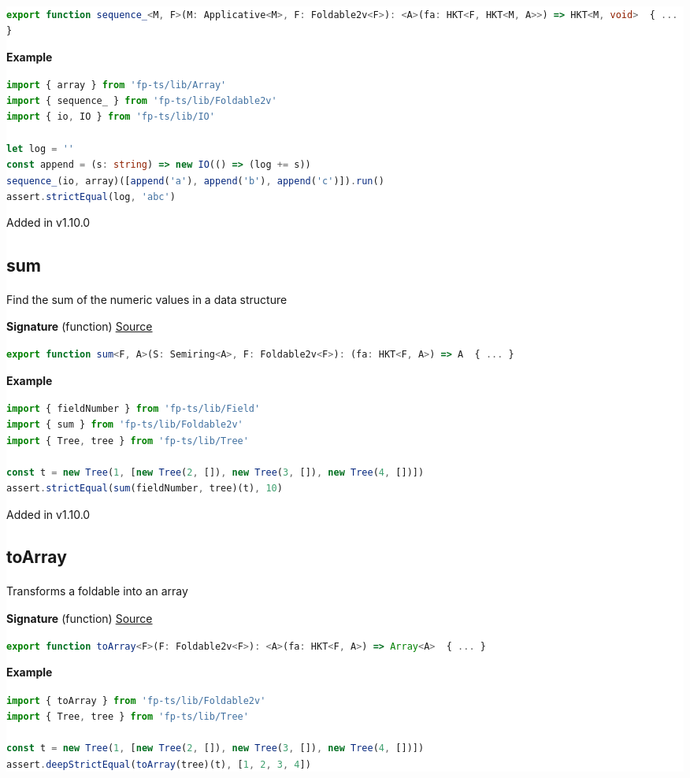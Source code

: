 ```ts
export function sequence_<M, F>(M: Applicative<M>, F: Foldable2v<F>): <A>(fa: HKT<F, HKT<M, A>>) => HKT<M, void>  { ... }
```

**Example**

```ts
import { array } from 'fp-ts/lib/Array'
import { sequence_ } from 'fp-ts/lib/Foldable2v'
import { io, IO } from 'fp-ts/lib/IO'

let log = ''
const append = (s: string) => new IO(() => (log += s))
sequence_(io, array)([append('a'), append('b'), append('c')]).run()
assert.strictEqual(log, 'abc')
```

Added in v1.10.0

## sum

Find the sum of the numeric values in a data structure

**Signature** (function) [Source](https://github.com/gcanti/fp-ts/blob/master/src/Foldable2v.ts#L382-L384)

```ts
export function sum<F, A>(S: Semiring<A>, F: Foldable2v<F>): (fa: HKT<F, A>) => A  { ... }
```

**Example**

```ts
import { fieldNumber } from 'fp-ts/lib/Field'
import { sum } from 'fp-ts/lib/Foldable2v'
import { Tree, tree } from 'fp-ts/lib/Tree'

const t = new Tree(1, [new Tree(2, []), new Tree(3, []), new Tree(4, [])])
assert.strictEqual(sum(fieldNumber, tree)(t), 10)
```

Added in v1.10.0

## toArray

Transforms a foldable into an array

**Signature** (function) [Source](https://github.com/gcanti/fp-ts/blob/master/src/Foldable2v.ts#L547-L550)

```ts
export function toArray<F>(F: Foldable2v<F>): <A>(fa: HKT<F, A>) => Array<A>  { ... }
```

**Example**

```ts
import { toArray } from 'fp-ts/lib/Foldable2v'
import { Tree, tree } from 'fp-ts/lib/Tree'

const t = new Tree(1, [new Tree(2, []), new Tree(3, []), new Tree(4, [])])
assert.deepStrictEqual(toArray(tree)(t), [1, 2, 3, 4])
```

